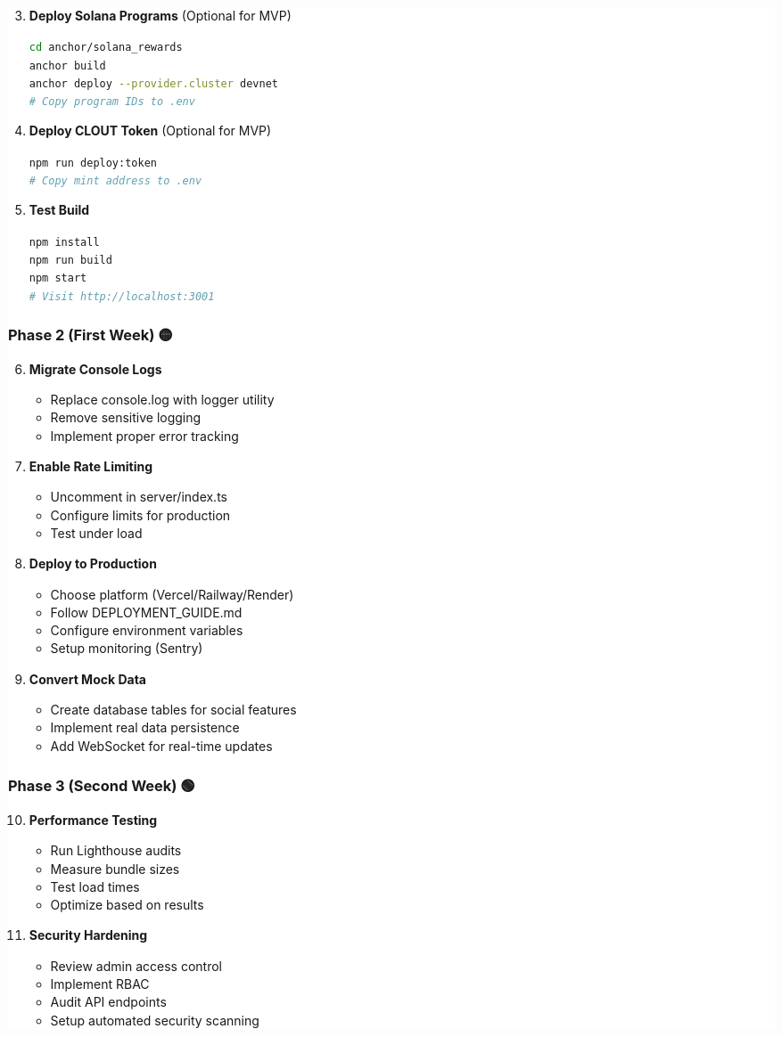 3. **Deploy Solana Programs** (Optional for MVP)
   ```bash
   cd anchor/solana_rewards
   anchor build
   anchor deploy --provider.cluster devnet
   # Copy program IDs to .env
   ```

4. **Deploy CLOUT Token** (Optional for MVP)
   ```bash
   npm run deploy:token
   # Copy mint address to .env
   ```

5. **Test Build**
   ```bash
   npm install
   npm run build
   npm start
   # Visit http://localhost:3001
   ```

### Phase 2 (First Week) 🟡

6. **Migrate Console Logs**
   - Replace console.log with logger utility
   - Remove sensitive logging
   - Implement proper error tracking

7. **Enable Rate Limiting**
   - Uncomment in server/index.ts
   - Configure limits for production
   - Test under load

8. **Deploy to Production**
   - Choose platform (Vercel/Railway/Render)
   - Follow DEPLOYMENT_GUIDE.md
   - Configure environment variables
   - Setup monitoring (Sentry)

9. **Convert Mock Data**
   - Create database tables for social features
   - Implement real data persistence
   - Add WebSocket for real-time updates

### Phase 3 (Second Week) 🟢

10. **Performance Testing**
    - Run Lighthouse audits
    - Measure bundle sizes
    - Test load times
    - Optimize based on results

11. **Security Hardening**
    - Review admin access control
    - Implement RBAC
    - Audit API endpoints
    - Setup automated security scanning

